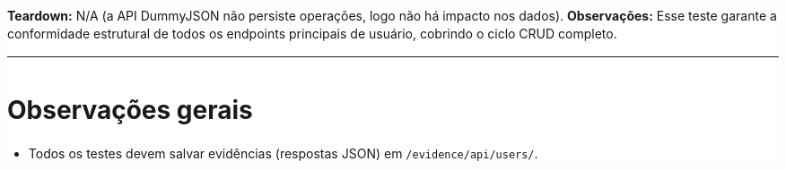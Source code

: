 **Teardown:** N/A (a API DummyJSON não persiste operações, logo não há impacto nos dados).
**Observações:** Esse teste garante a conformidade estrutural de todos os endpoints principais de usuário, cobrindo o ciclo CRUD completo.

---

# Observações gerais
- Todos os testes devem salvar evidências (respostas JSON) em `/evidence/api/users/`.   
